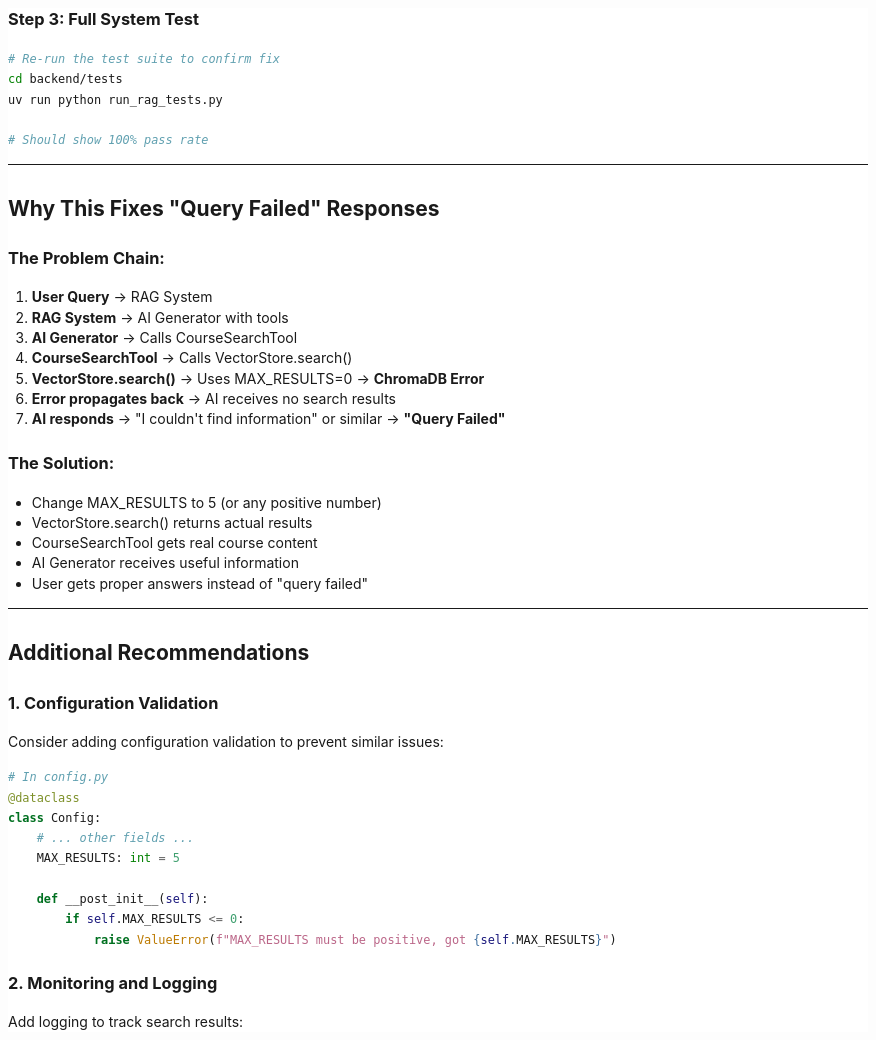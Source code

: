 ### Step 3: Full System Test

```bash
# Re-run the test suite to confirm fix
cd backend/tests
uv run python run_rag_tests.py

# Should show 100% pass rate
```

---

## Why This Fixes "Query Failed" Responses

### The Problem Chain:
1. **User Query** → RAG System
2. **RAG System** → AI Generator with tools
3. **AI Generator** → Calls CourseSearchTool
4. **CourseSearchTool** → Calls VectorStore.search()
5. **VectorStore.search()** → Uses MAX_RESULTS=0 → **ChromaDB Error**
6. **Error propagates back** → AI receives no search results
7. **AI responds** → "I couldn't find information" or similar → **"Query Failed"**

### The Solution:
- Change MAX_RESULTS to 5 (or any positive number)
- VectorStore.search() returns actual results
- CourseSearchTool gets real course content
- AI Generator receives useful information
- User gets proper answers instead of "query failed"

---

## Additional Recommendations

### 1. Configuration Validation
Consider adding configuration validation to prevent similar issues:

```python
# In config.py
@dataclass
class Config:
    # ... other fields ...
    MAX_RESULTS: int = 5
    
    def __post_init__(self):
        if self.MAX_RESULTS <= 0:
            raise ValueError(f"MAX_RESULTS must be positive, got {self.MAX_RESULTS}")
```

### 2. Monitoring and Logging
Add logging to track search results:
